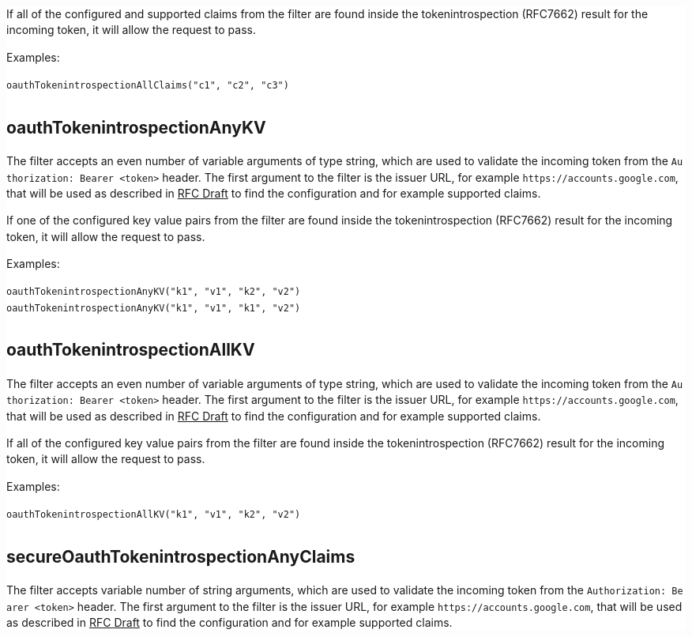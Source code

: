 If all of the configured and supported claims from the filter are
found inside the tokenintrospection (RFC7662) result for the incoming
token, it will allow the request to pass.

Examples:

```
oauthTokenintrospectionAllClaims("c1", "c2", "c3")
```

## oauthTokenintrospectionAnyKV

The filter accepts an even number of variable arguments of type
string, which are used to validate the incoming token from the
`Authorization: Bearer <token>` header.  The first argument to the
filter is the issuer URL, for example `https://accounts.google.com`,
that will be used as described in
[RFC Draft](https://tools.ietf.org/html/draft-ietf-oauth-discovery-06#section-5)
to find the configuration and for example supported claims.

If one of the configured key value pairs from the filter are found
inside the tokenintrospection (RFC7662) result for the incoming token,
it will allow the request to pass.

Examples:

```
oauthTokenintrospectionAnyKV("k1", "v1", "k2", "v2")
oauthTokenintrospectionAnyKV("k1", "v1", "k1", "v2")
```

## oauthTokenintrospectionAllKV

The filter accepts an even number of variable arguments of type
string, which are used to validate the incoming token from the
`Authorization: Bearer <token>` header.  The first argument to the
filter is the issuer URL, for example `https://accounts.google.com`,
that will be used as described in
[RFC Draft](https://tools.ietf.org/html/draft-ietf-oauth-discovery-06#section-5)
to find the configuration and for example supported claims.

If all of the configured key value pairs from the filter are found
inside the tokenintrospection (RFC7662) result for the incoming token,
it will allow the request to pass.

Examples:

```
oauthTokenintrospectionAllKV("k1", "v1", "k2", "v2")
```

## secureOauthTokenintrospectionAnyClaims

The filter accepts variable number of string arguments, which are used
to validate the incoming token from the `Authorization: Bearer
<token>` header. The first argument to the filter is the issuer URL,
for example `https://accounts.google.com`, that will be used as
described in [RFC Draft](https://tools.ietf.org/html/draft-ietf-oauth-discovery-06#section-5)
to find the configuration and for example supported claims.
